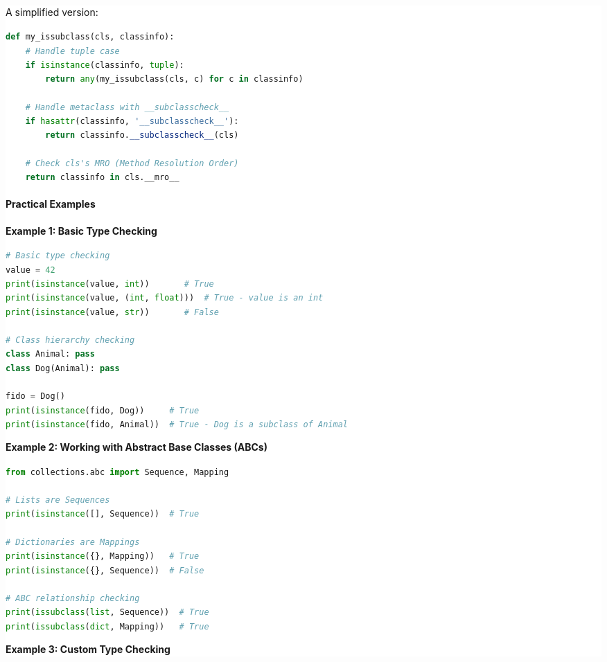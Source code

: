 A simplified version:

```python
def my_issubclass(cls, classinfo):
    # Handle tuple case
    if isinstance(classinfo, tuple):
        return any(my_issubclass(cls, c) for c in classinfo)
    
    # Handle metaclass with __subclasscheck__
    if hasattr(classinfo, '__subclasscheck__'):
        return classinfo.__subclasscheck__(cls)
        
    # Check cls's MRO (Method Resolution Order)
    return classinfo in cls.__mro__
```

#### Practical Examples

**Example 1: Basic Type Checking**

```python
# Basic type checking
value = 42
print(isinstance(value, int))       # True
print(isinstance(value, (int, float)))  # True - value is an int
print(isinstance(value, str))       # False

# Class hierarchy checking
class Animal: pass
class Dog(Animal): pass

fido = Dog()
print(isinstance(fido, Dog))     # True
print(isinstance(fido, Animal))  # True - Dog is a subclass of Animal
```

**Example 2: Working with Abstract Base Classes (ABCs)**

```python
from collections.abc import Sequence, Mapping

# Lists are Sequences
print(isinstance([], Sequence))  # True

# Dictionaries are Mappings
print(isinstance({}, Mapping))   # True
print(isinstance({}, Sequence))  # False

# ABC relationship checking
print(issubclass(list, Sequence))  # True
print(issubclass(dict, Mapping))   # True
```

**Example 3: Custom Type Checking**
